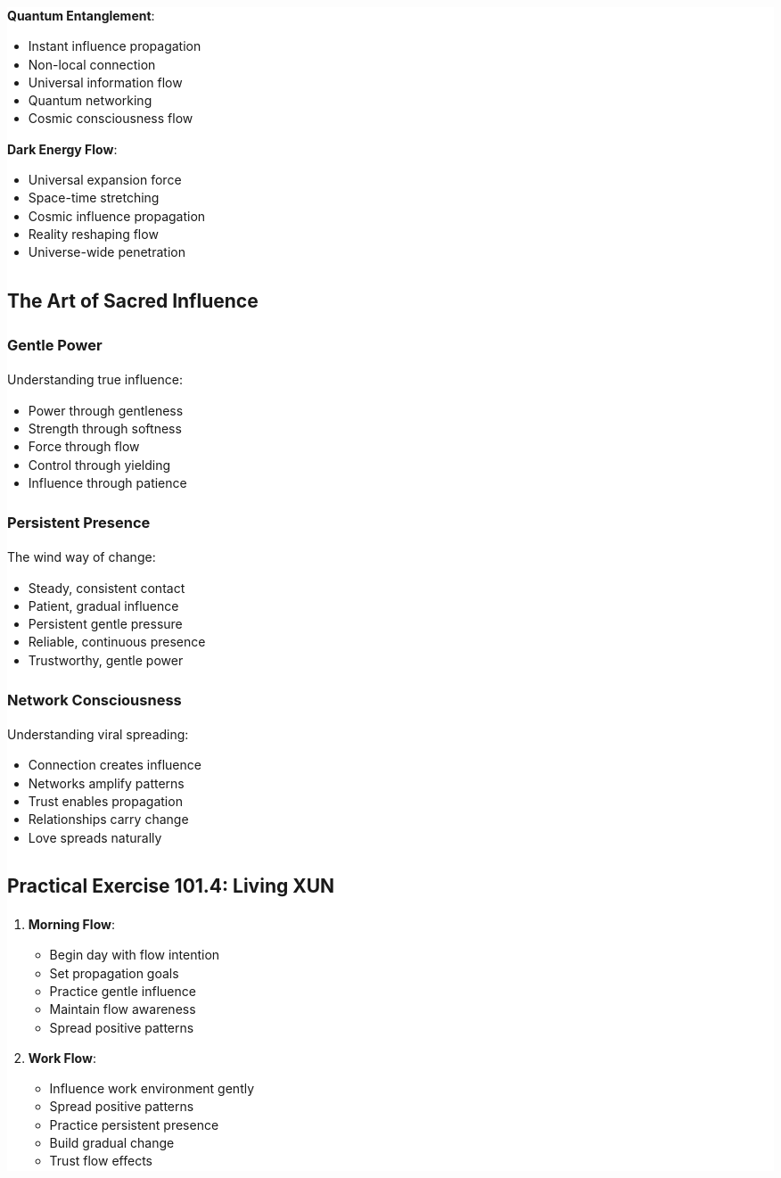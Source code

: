 **Quantum Entanglement**:
- Instant influence propagation
- Non-local connection
- Universal information flow
- Quantum networking
- Cosmic consciousness flow

**Dark Energy Flow**:
- Universal expansion force
- Space-time stretching
- Cosmic influence propagation
- Reality reshaping flow
- Universe-wide penetration

## The Art of Sacred Influence

### **Gentle Power**
Understanding true influence:
- Power through gentleness
- Strength through softness
- Force through flow
- Control through yielding
- Influence through patience

### **Persistent Presence**
The wind way of change:
- Steady, consistent contact
- Patient, gradual influence
- Persistent gentle pressure
- Reliable, continuous presence
- Trustworthy, gentle power

### **Network Consciousness**
Understanding viral spreading:
- Connection creates influence
- Networks amplify patterns
- Trust enables propagation
- Relationships carry change
- Love spreads naturally

## Practical Exercise 101.4: Living XUN

1. **Morning Flow**:
   - Begin day with flow intention
   - Set propagation goals
   - Practice gentle influence
   - Maintain flow awareness
   - Spread positive patterns

2. **Work Flow**:
   - Influence work environment gently
   - Spread positive patterns
   - Practice persistent presence
   - Build gradual change
   - Trust flow effects

